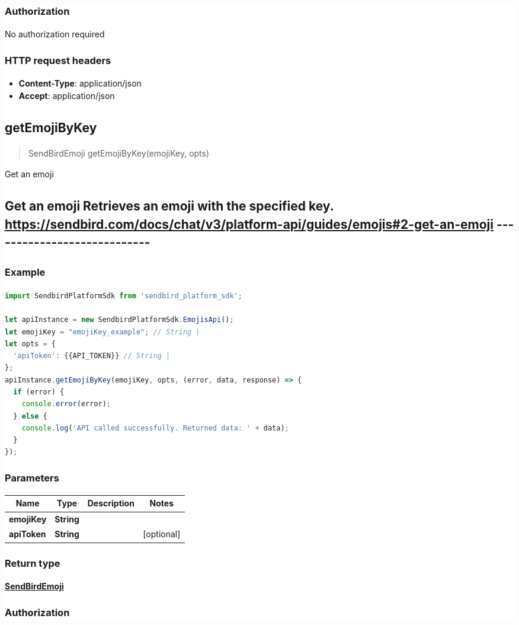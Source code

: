 ### Authorization

No authorization required

### HTTP request headers

- **Content-Type**: application/json
- **Accept**: application/json


## getEmojiByKey

> SendBirdEmoji getEmojiByKey(emojiKey, opts)

Get an emoji

## Get an emoji  Retrieves an emoji with the specified key.  https://sendbird.com/docs/chat/v3/platform-api/guides/emojis#2-get-an-emoji ----------------------------

### Example

```javascript
import SendbirdPlatformSdk from 'sendbird_platform_sdk';

let apiInstance = new SendbirdPlatformSdk.EmojisApi();
let emojiKey = "emojiKey_example"; // String | 
let opts = {
  'apiToken': {{API_TOKEN}} // String | 
};
apiInstance.getEmojiByKey(emojiKey, opts, (error, data, response) => {
  if (error) {
    console.error(error);
  } else {
    console.log('API called successfully. Returned data: ' + data);
  }
});
```

### Parameters


Name | Type | Description  | Notes
------------- | ------------- | ------------- | -------------
 **emojiKey** | **String**|  | 
 **apiToken** | **String**|  | [optional] 

### Return type

[**SendBirdEmoji**](SendBirdEmoji.md)

### Authorization
